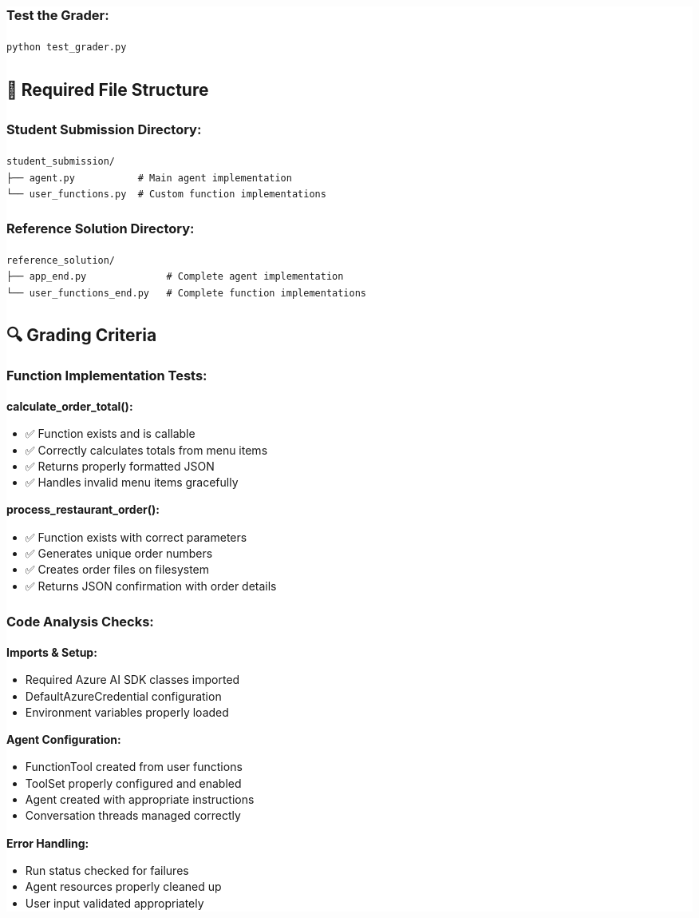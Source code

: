 ### Test the Grader:
```bash
python test_grader.py
```

## 📁 Required File Structure

### Student Submission Directory:
```
student_submission/
├── agent.py           # Main agent implementation
└── user_functions.py  # Custom function implementations
```

### Reference Solution Directory:
```
reference_solution/
├── app_end.py              # Complete agent implementation
└── user_functions_end.py   # Complete function implementations
```

## 🔍 Grading Criteria

### Function Implementation Tests:

**calculate_order_total():**
- ✅ Function exists and is callable
- ✅ Correctly calculates totals from menu items
- ✅ Returns properly formatted JSON
- ✅ Handles invalid menu items gracefully

**process_restaurant_order():**
- ✅ Function exists with correct parameters
- ✅ Generates unique order numbers
- ✅ Creates order files on filesystem
- ✅ Returns JSON confirmation with order details

### Code Analysis Checks:

**Imports & Setup:**
- Required Azure AI SDK classes imported
- DefaultAzureCredential configuration
- Environment variables properly loaded

**Agent Configuration:**
- FunctionTool created from user functions
- ToolSet properly configured and enabled
- Agent created with appropriate instructions
- Conversation threads managed correctly

**Error Handling:**
- Run status checked for failures
- Agent resources properly cleaned up
- User input validated appropriately
